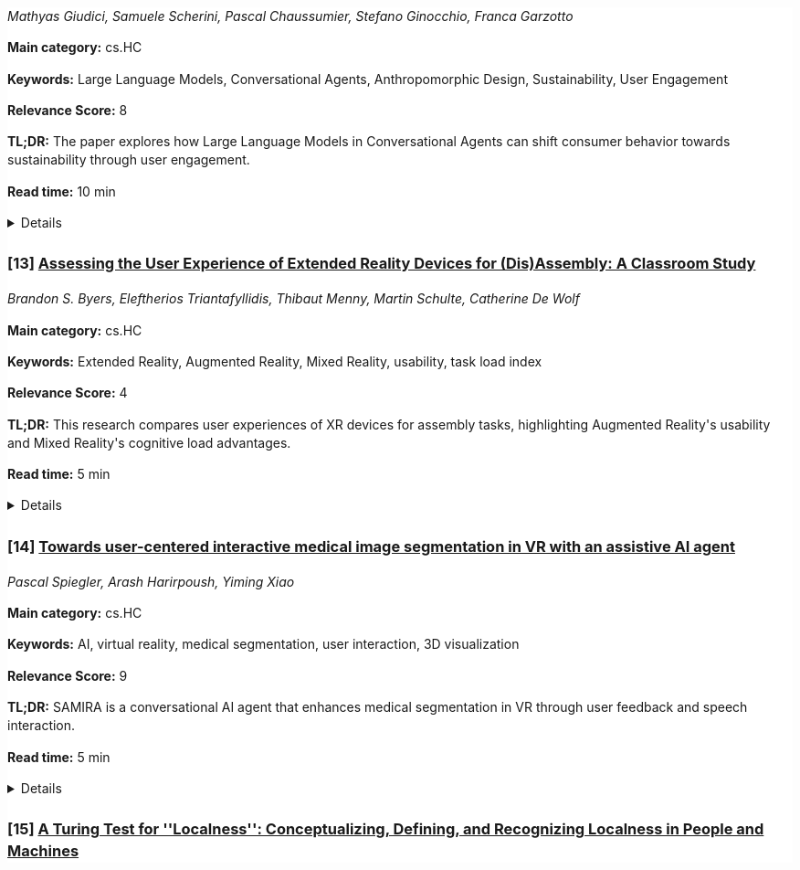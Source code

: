 *Mathyas Giudici, Samuele Scherini, Pascal Chaussumier, Stefano Ginocchio, Franca Garzotto*

**Main category:** cs.HC

**Keywords:** Large Language Models, Conversational Agents, Anthropomorphic Design, Sustainability, User Engagement

**Relevance Score:** 8

**TL;DR:** The paper explores how Large Language Models in Conversational Agents can shift consumer behavior towards sustainability through user engagement.

**Read time:** 10 min

<details><summary>Details</summary></details>


### [13] [Assessing the User Experience of Extended Reality Devices for (Dis)Assembly: A Classroom Study](https://arxiv.org/abs/2505.07154)

*Brandon S. Byers, Eleftherios Triantafyllidis, Thibaut Menny, Martin Schulte, Catherine De Wolf*

**Main category:** cs.HC

**Keywords:** Extended Reality, Augmented Reality, Mixed Reality, usability, task load index

**Relevance Score:** 4

**TL;DR:** This research compares user experiences of XR devices for assembly tasks, highlighting Augmented Reality's usability and Mixed Reality's cognitive load advantages.

**Read time:** 5 min

<details><summary>Details</summary></details>


### [14] [Towards user-centered interactive medical image segmentation in VR with an assistive AI agent](https://arxiv.org/abs/2505.07214)

*Pascal Spiegler, Arash Harirpoush, Yiming Xiao*

**Main category:** cs.HC

**Keywords:** AI, virtual reality, medical segmentation, user interaction, 3D visualization

**Relevance Score:** 9

**TL;DR:** SAMIRA is a conversational AI agent that enhances medical segmentation in VR through user feedback and speech interaction.

**Read time:** 5 min

<details><summary>Details</summary></details>


### [15] [A Turing Test for ''Localness'': Conceptualizing, Defining, and Recognizing Localness in People and Machines](https://arxiv.org/abs/2505.07282)
